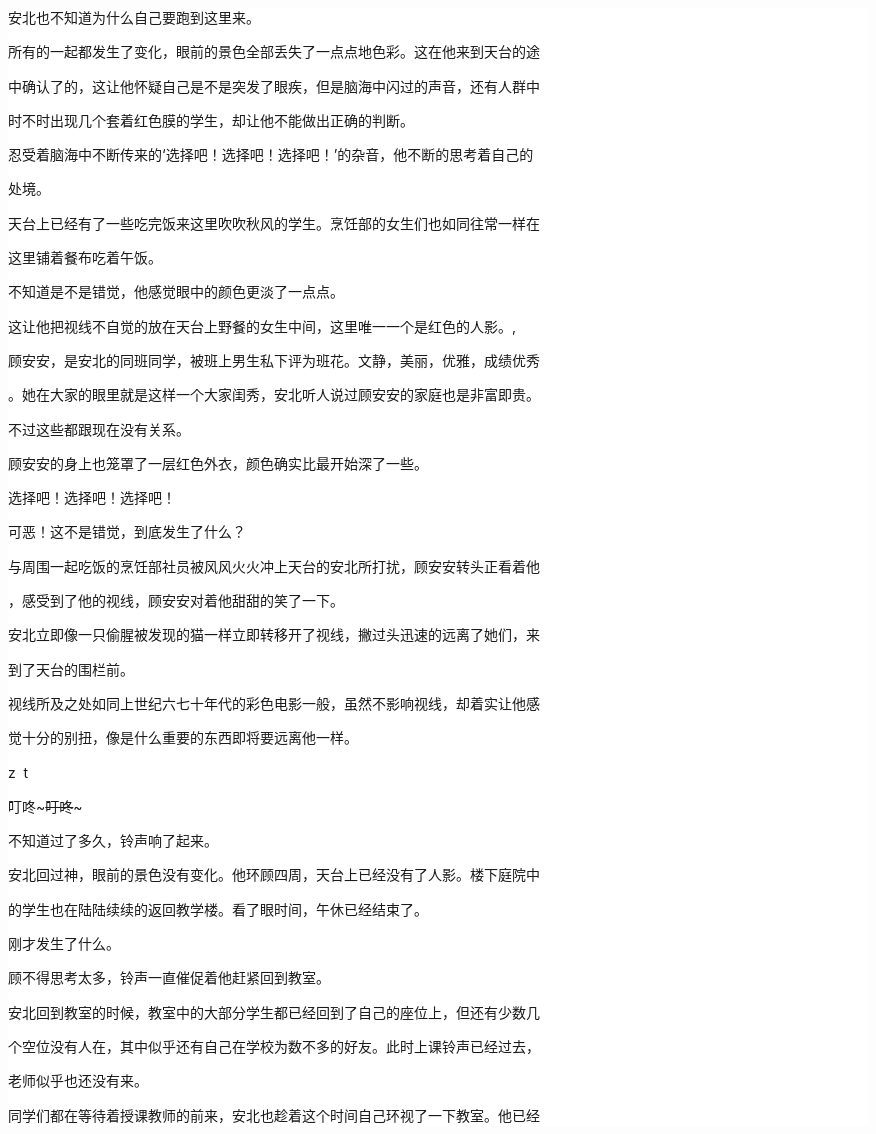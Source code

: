 安北也不知道为什么自己要跑到这里来。

所有的一起都发生了变化，眼前的景色全部丢失了一点点地色彩。这在他来到天台的途

中确认了的，这让他怀疑自己是不是突发了眼疾，但是脑海中闪过的声音，还有人群中

时不时出现几个套着红色膜的学生，却让他不能做出正确的判断。

忍受着脑海中不断传来的‘选择吧！选择吧！选择吧！’的杂音，他不断的思考着自己的

处境。

天台上已经有了一些吃完饭来这里吹吹秋风的学生。烹饪部的女生们也如同往常一样在

这里铺着餐布吃着午饭。

不知道是不是错觉，他感觉眼中的颜色更淡了一点点。

这让他把视线不自觉的放在天台上野餐的女生中间，这里唯一一个是红色的人影。,

顾安安，是安北的同班同学，被班上男生私下评为班花。文静，美丽，优雅，成绩优秀

。她在大家的眼里就是这样一个大家闺秀，安北听人说过顾安安的家庭也是非富即贵。

不过这些都跟现在没有关系。

顾安安的身上也笼罩了一层红色外衣，颜色确实比最开始深了一些。

选择吧！选择吧！选择吧！

可恶！这不是错觉，到底发生了什么？

与周围一起吃饭的烹饪部社员被风风火火冲上天台的安北所打扰，顾安安转头正看着他

，感受到了他的视线，顾安安对着他甜甜的笑了一下。

安北立即像一只偷腥被发现的猫一样立即转移开了视线，撇过头迅速的远离了她们，来

到了天台的围栏前。

视线所及之处如同上世纪六七十年代的彩色电影一般，虽然不影响视线，却着实让他感

觉十分的别扭，像是什么重要的东西即将要远离他一样。

z  t

叮咚~~~叮咚~~~

不知道过了多久，铃声响了起来。

安北回过神，眼前的景色没有变化。他环顾四周，天台上已经没有了人影。楼下庭院中

的学生也在陆陆续续的返回教学楼。看了眼时间，午休已经结束了。

刚才发生了什么。

顾不得思考太多，铃声一直催促着他赶紧回到教室。

安北回到教室的时候，教室中的大部分学生都已经回到了自己的座位上，但还有少数几

个空位没有人在，其中似乎还有自己在学校为数不多的好友。此时上课铃声已经过去，

老师似乎也还没有来。

同学们都在等待着授课教师的前来，安北也趁着这个时间自己环视了一下教室。他已经

